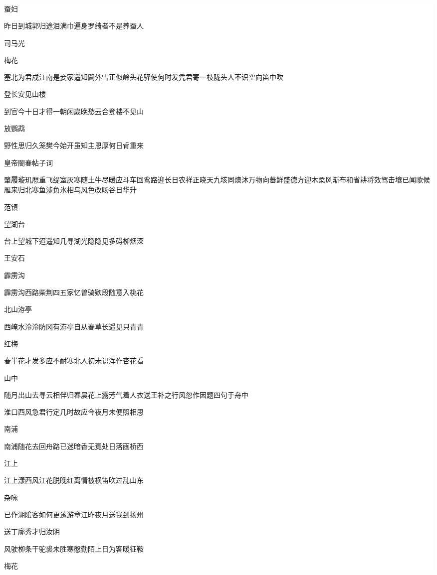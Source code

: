 蚕妇  

昨日到城郭归途泪满巾遍身罗绮者不是养蚕人  

司马光  

梅花  

塞北为君戍江南是妾家遥知闗外雪正似岭头花驿使何时发凭君寄一枝陇头人不识空向笛中吹  

登长安见山楼  

到官今十日才得一朝闲嵗晩愁云合登楼不见山  

放鹦鹉  

野性思归久笼樊今始开虽知主恩厚何日肻重来  

皇帝閤春帖子词  

肇履璇玑厯重飞缇室灰寒随土牛尽暖应斗车回鸾路迎长日农祥正晓天九垓同燠沐万物向蕃鲜盛徳方迎木柔风渐布和省耕将效驾击壤已闻歌候雁来归北寒鱼涉负氷相乌风色改旸谷日华升  

范镇  

望湖台  

台上望城下迢遥知几寻湖光隐隐见多碍栁烟深  

王安石  

霹雳沟  

霹雳沟西路柴荆四五家忆曽骑欵段随意入桃花  

北山洊亭  

西崦水泠泠防冈有洊亭自从春草长遥见只青青  

红梅  

春半花才发多应不耐寒北人初未识浑作杏花看  

山中  

随月出山去寻云相伴归春晨花上露芳气着人衣送王补之行风忽作因题四句于舟中  

淮口西风急君行定几时故应今夜月未便照相思  

南浦  

南浦随花去回舟路已迷暗香无覔处日落画桥西  

江上  

江上漾西风江花脱晚红离情被横笛吹过乱山东  

杂咏  

已作湖隂客如何更逺游章江昨夜月送我到扬州  

送丁廓秀才归汝阴  

风驶栁条干驼裘未胜寒慇勤陌上日为客暖征鞍  

梅花  
